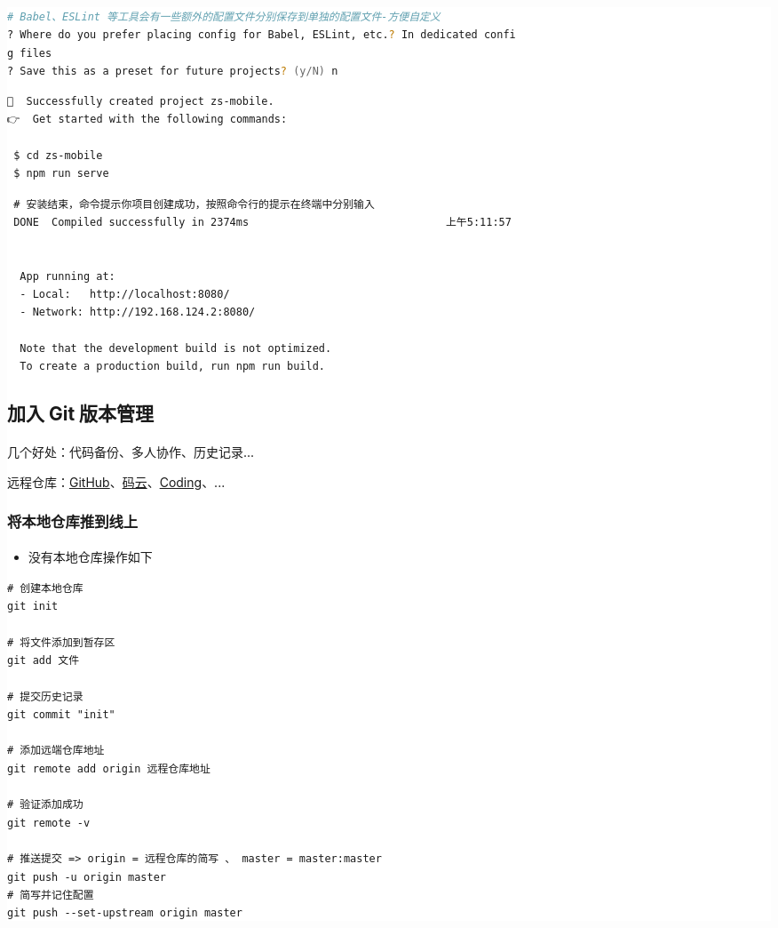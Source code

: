 ```zsh
# Babel、ESLint 等工具会有一些额外的配置文件分别保存到单独的配置文件-方便自定义
? Where do you prefer placing config for Babel, ESLint, etc.? In dedicated confi
g files
? Save this as a preset for future projects? (y/N) n
```


```shell
🎉  Successfully created project zs-mobile.
👉  Get started with the following commands:

 $ cd zs-mobile
 $ npm run serve
```


```shell
 # 安装结束，命令提示你项目创建成功，按照命令行的提示在终端中分别输入
 DONE  Compiled successfully in 2374ms                               上午5:11:57


  App running at:
  - Local:   http://localhost:8080/ 
  - Network: http://192.168.124.2:8080/

  Note that the development build is not optimized.
  To create a production build, run npm run build.
```

## 加入 Git 版本管理

几个好处：代码备份、多人协作、历史记录...

远程仓库：[GitHub](https://github.com/lipengzhou)、[码云](https://gitee.com/)、[Coding](https://coding.net/)、...

### 将本地仓库推到线上

- 没有本地仓库操作如下

```shell
# 创建本地仓库
git init

# 将文件添加到暂存区
git add 文件

# 提交历史记录
git commit "init"

# 添加远端仓库地址
git remote add origin 远程仓库地址

# 验证添加成功
git remote -v

# 推送提交 => origin = 远程仓库的简写 、 master = master:master
git push -u origin master
# 简写并记住配置
git push --set-upstream origin master
```
